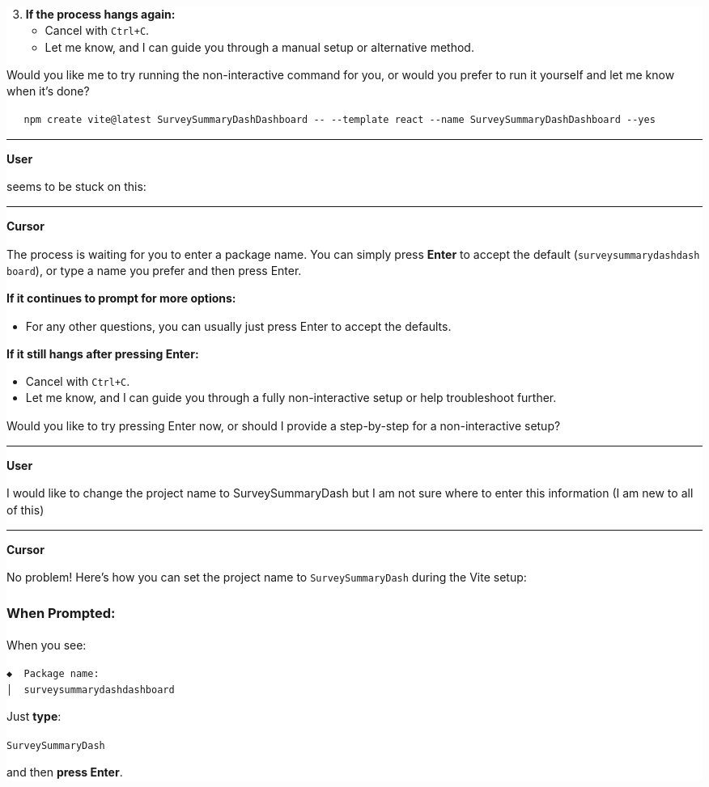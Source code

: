 3. **If the process hangs again:**  
   - Cancel with `Ctrl+C`.
   - Let me know, and I can guide you through a manual setup or alternative method.

Would you like me to try running the non-interactive command for you, or would you prefer to run it yourself and let me know when it’s done?

```shellscript
   npm create vite@latest SurveySummaryDashDashboard -- --template react --name SurveySummaryDashDashboard --yes
```

---

**User**

seems to be stuck on this: 

---

**Cursor**

The process is waiting for you to enter a package name. You can simply press **Enter** to accept the default (`surveysummarydashdashboard`), or type a name you prefer and then press Enter.

**If it continues to prompt for more options:**
- For any other questions, you can usually just press Enter to accept the defaults.

**If it still hangs after pressing Enter:**
- Cancel with `Ctrl+C`.
- Let me know, and I can guide you through a fully non-interactive setup or help troubleshoot further.

Would you like to try pressing Enter now, or should I provide a step-by-step for a non-interactive setup?

---

**User**

I would like to change the project name to SurveySummaryDash but I am not sure where to enter this information (I am new to all of this)

---

**Cursor**

No problem! Here’s how you can set the project name to `SurveySummaryDash` during the Vite setup:

### When Prompted:
When you see:
```
◆  Package name:
│  surveysummarydashdashboard
```
Just **type**:
```
SurveySummaryDash
```
and then **press Enter**.
